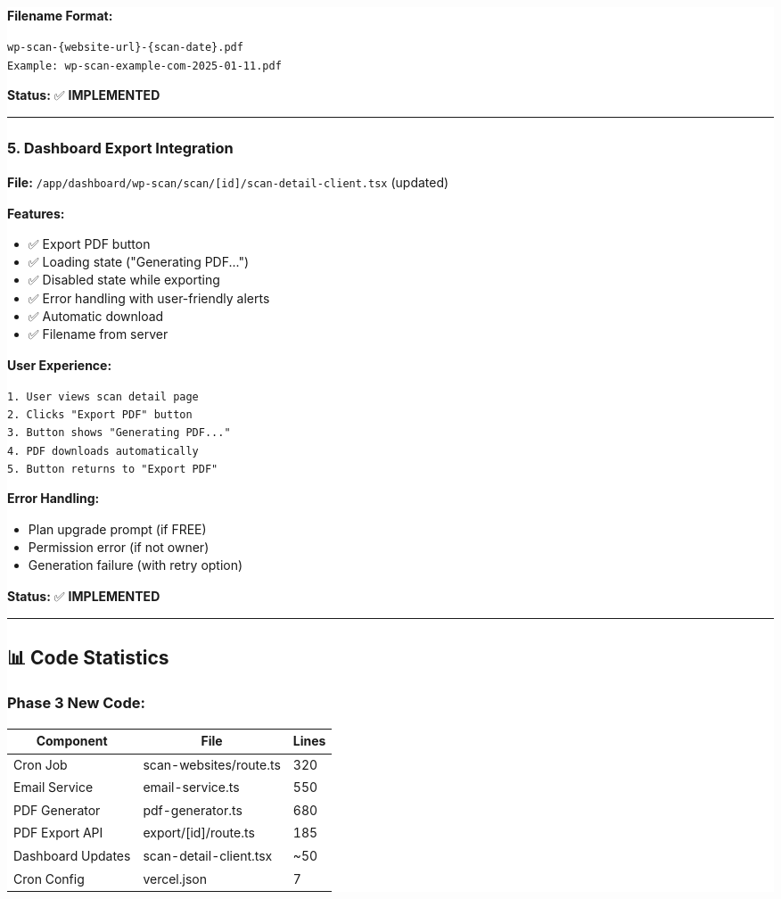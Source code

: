 **Filename Format:**
```
wp-scan-{website-url}-{scan-date}.pdf
Example: wp-scan-example-com-2025-01-11.pdf
```

**Status:** ✅ **IMPLEMENTED**

---

### **5. Dashboard Export Integration**

**File:** `/app/dashboard/wp-scan/scan/[id]/scan-detail-client.tsx` (updated)

**Features:**
- ✅ Export PDF button
- ✅ Loading state ("Generating PDF...")
- ✅ Disabled state while exporting
- ✅ Error handling with user-friendly alerts
- ✅ Automatic download
- ✅ Filename from server

**User Experience:**
```
1. User views scan detail page
2. Clicks "Export PDF" button
3. Button shows "Generating PDF..."
4. PDF downloads automatically
5. Button returns to "Export PDF"
```

**Error Handling:**
- Plan upgrade prompt (if FREE)
- Permission error (if not owner)
- Generation failure (with retry option)

**Status:** ✅ **IMPLEMENTED**

---

## 📊 Code Statistics

### **Phase 3 New Code:**

| Component | File | Lines |
|-----------|------|-------|
| Cron Job | scan-websites/route.ts | 320 |
| Email Service | email-service.ts | 550 |
| PDF Generator | pdf-generator.ts | 680 |
| PDF Export API | export/[id]/route.ts | 185 |
| Dashboard Updates | scan-detail-client.tsx | ~50 |
| Cron Config | vercel.json | 7 |
